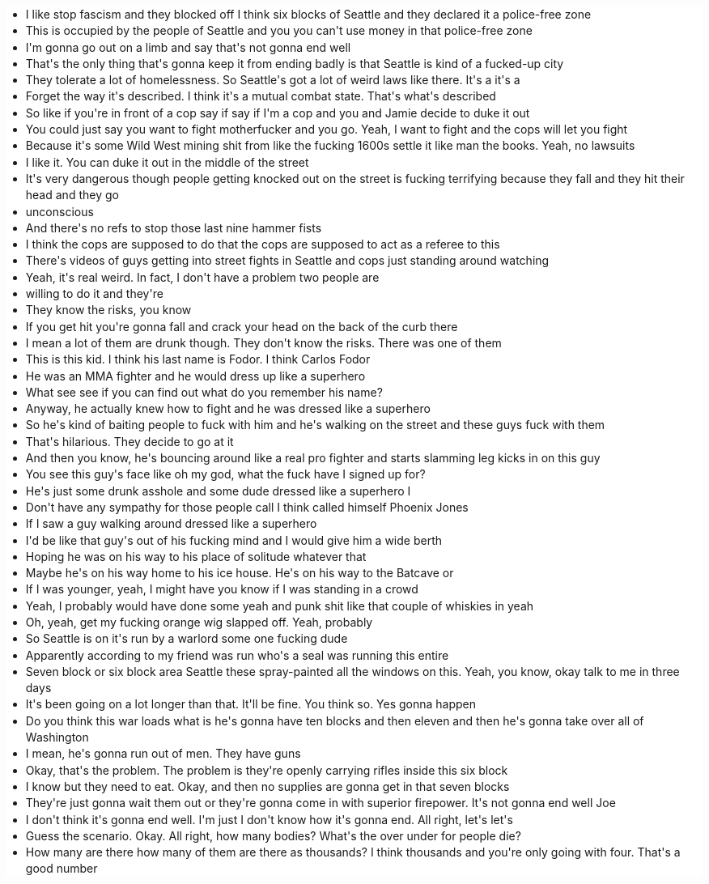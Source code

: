*  I like stop fascism and they blocked off I think six blocks of Seattle and they declared it a police-free zone
*  This is occupied by the people of Seattle and you you can't use money in that police-free zone
*  I'm gonna go out on a limb and say that's not gonna end well
*  That's the only thing that's gonna keep it from ending badly is that Seattle is kind of a fucked-up city
*  They tolerate a lot of homelessness. So Seattle's got a lot of weird laws like there. It's a it's a
*  Forget the way it's described. I think it's a mutual combat state. That's what's described
*  So like if you're in front of a cop say if say if I'm a cop and you and Jamie decide to duke it out
*  You could just say you want to fight motherfucker and you go. Yeah, I want to fight and the cops will let you fight
*  Because it's some Wild West mining shit from like the fucking 1600s settle it like man the books. Yeah, no lawsuits
*  I like it. You can duke it out in the middle of the street
*  It's very dangerous though people getting knocked out on the street is fucking terrifying because they fall and they hit their head and they go
*  unconscious
*  And there's no refs to stop those last nine hammer fists
*  I think the cops are supposed to do that the cops are supposed to act as a referee to this
*  There's videos of guys getting into street fights in Seattle and cops just standing around watching
*  Yeah, it's real weird. In fact, I don't have a problem two people are
*  willing to do it and they're
*  They know the risks, you know
*  If you get hit you're gonna fall and crack your head on the back of the curb there
*  I mean a lot of them are drunk though. They don't know the risks. There was one of them
*  This is this kid. I think his last name is Fodor. I think Carlos Fodor
*  He was an MMA fighter and he would dress up like a superhero
*  What see see if you can find out what do you remember his name?
*  Anyway, he actually knew how to fight and he was dressed like a superhero
*  So he's kind of baiting people to fuck with him and he's walking on the street and these guys fuck with them
*  That's hilarious. They decide to go at it
*  And then you know, he's bouncing around like a real pro fighter and starts slamming leg kicks in on this guy
*  You see this guy's face like oh my god, what the fuck have I signed up for?
*  He's just some drunk asshole and some dude dressed like a superhero I
*  Don't have any sympathy for those people call I think called himself Phoenix Jones
*  If I saw a guy walking around dressed like a superhero
*  I'd be like that guy's out of his fucking mind and I would give him a wide berth
*  Hoping he was on his way to his place of solitude whatever that
*  Maybe he's on his way home to his ice house. He's on his way to the Batcave or
*  If I was younger, yeah, I might have you know if I was standing in a crowd
*  Yeah, I probably would have done some yeah and punk shit like that couple of whiskies in yeah
*  Oh, yeah, get my fucking orange wig slapped off. Yeah, probably
*  So Seattle is on it's run by a warlord some one fucking dude
*  Apparently according to my friend was run who's a seal was running this entire
*  Seven block or six block area Seattle these spray-painted all the windows on this. Yeah, you know, okay talk to me in three days
*  It's been going on a lot longer than that. It'll be fine. You think so. Yes gonna happen
*  Do you think this war loads what is he's gonna have ten blocks and then eleven and then he's gonna take over all of Washington
*  I mean, he's gonna run out of men. They have guns
*  Okay, that's the problem. The problem is they're openly carrying rifles inside this six block
*  I know but they need to eat. Okay, and then no supplies are gonna get in that seven blocks
*  They're just gonna wait them out or they're gonna come in with superior firepower. It's not gonna end well Joe
*  I don't think it's gonna end well. I'm just I don't know how it's gonna end. All right, let's let's
*  Guess the scenario. Okay. All right, how many bodies? What's the over under for people die?
*  How many are there how many of them are there as thousands? I think thousands and you're only going with four. That's a good number